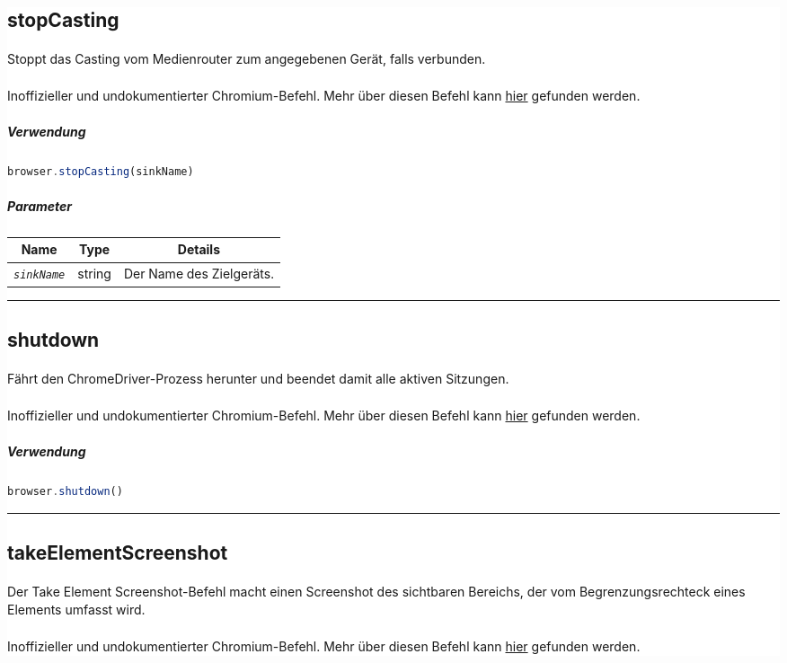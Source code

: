 
## stopCasting
Stoppt das Casting vom Medienrouter zum angegebenen Gerät, falls verbunden.<br /><br />Inoffizieller und undokumentierter Chromium-Befehl. Mehr über diesen Befehl kann [hier](https://chromium.googlesource.com/chromium/src/+/refs/tags/73.0.3683.121/chrome/test/chromedriver/server/http_handler.cc#744) gefunden werden.

##### Verwendung

```js
browser.stopCasting(sinkName)
```


##### Parameter

<table>
  <thead>
    <tr>
      <th>Name</th><th>Type</th><th>Details</th>
    </tr>
  </thead>
  <tbody>
    <tr>
      <td><code><var>sinkName</var></code></td>
      <td>string</td>
      <td>Der Name des Zielgeräts.</td>
    </tr>
  </tbody>
</table>



---

## shutdown
Fährt den ChromeDriver-Prozess herunter und beendet damit alle aktiven Sitzungen.<br /><br />Inoffizieller und undokumentierter Chromium-Befehl. Mehr über diesen Befehl kann [hier](https://github.com/bayandin/chromedriver/blob/v2.45/session_commands.cc#L489-L498) gefunden werden.

##### Verwendung

```js
browser.shutdown()
```



---

## takeElementScreenshot
Der Take Element Screenshot-Befehl macht einen Screenshot des sichtbaren Bereichs, der vom Begrenzungsrechteck eines Elements umfasst wird.<br /><br />Inoffizieller und undokumentierter Chromium-Befehl. Mehr über diesen Befehl kann [hier](https://w3c.github.io/webdriver/#dfn-take-element-screenshot) gefunden werden.
